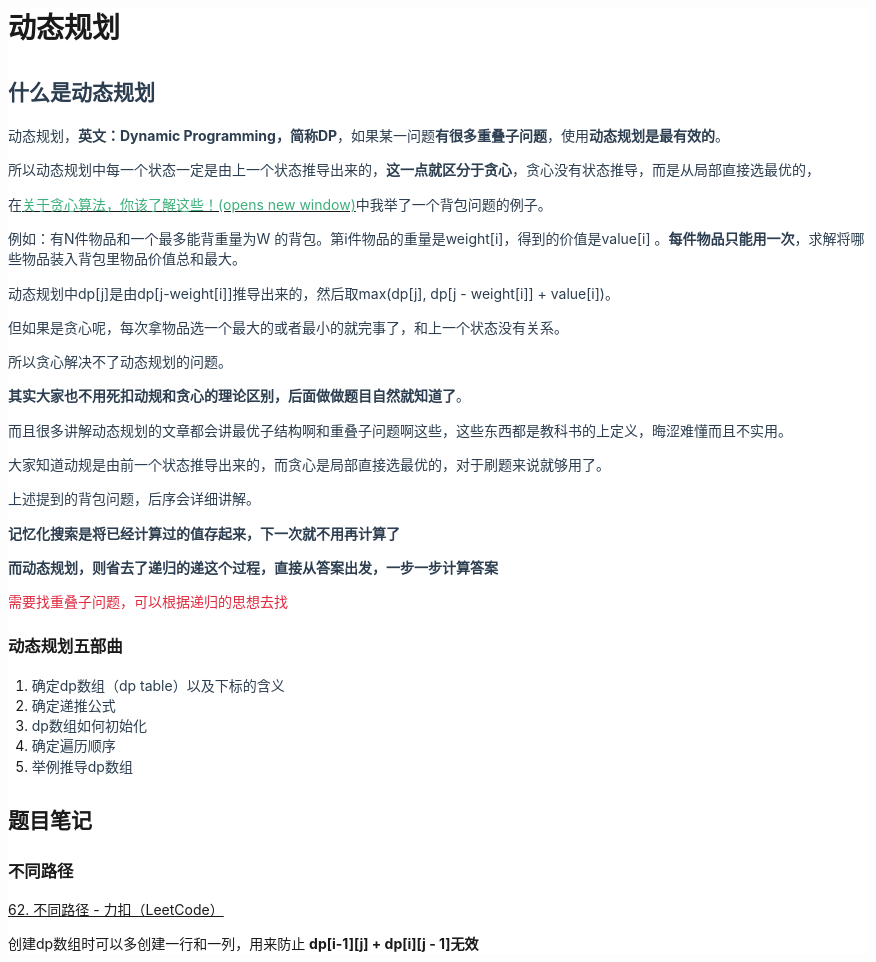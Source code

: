 # 动态规划
## <font style="color:rgb(44, 62, 80);">什么是动态规划</font>
<font style="color:rgb(44, 62, 80);">动态规划，</font>**<font style="color:rgb(44, 62, 80);">英文：Dynamic Programming，简称DP</font>**<font style="color:rgb(44, 62, 80);">，如果某一问题</font>**<font style="color:rgb(44, 62, 80);">有很多重叠子问题</font>**<font style="color:rgb(44, 62, 80);">，使用</font>**<font style="color:rgb(44, 62, 80);">动态规划是最有效的</font>**<font style="color:rgb(44, 62, 80);">。</font>

<font style="color:rgb(44, 62, 80);">所以动态规划中每一个状态一定是由上一个状态推导出来的，</font>**<font style="color:rgb(44, 62, 80);">这一点就区分于贪心</font>**<font style="color:rgb(44, 62, 80);">，贪心没有状态推导，而是从局部直接选最优的，</font>

<font style="color:rgb(44, 62, 80);">在</font>[<font style="color:rgb(62, 175, 124);">关于贪心算法，你该了解这些！(opens new window)</font>](https://programmercarl.com/%E8%B4%AA%E5%BF%83%E7%AE%97%E6%B3%95%E7%90%86%E8%AE%BA%E5%9F%BA%E7%A1%80.html)<font style="color:rgb(44, 62, 80);">中我举了一个背包问题的例子。</font>

<font style="color:rgb(44, 62, 80);">例如：有N件物品和一个最多能背重量为W 的背包。第i件物品的重量是weight[i]，得到的价值是value[i] 。</font>**<font style="color:rgb(44, 62, 80);">每件物品只能用一次</font>**<font style="color:rgb(44, 62, 80);">，求解将哪些物品装入背包里物品价值总和最大。</font>

<font style="color:rgb(44, 62, 80);">动态规划中dp[j]是由dp[j-weight[i]]推导出来的，然后取max(dp[j], dp[j - weight[i]] + value[i])。</font>

<font style="color:rgb(44, 62, 80);">但如果是贪心呢，每次拿物品选一个最大的或者最小的就完事了，和上一个状态没有关系。</font>

<font style="color:rgb(44, 62, 80);">所以贪心解决不了动态规划的问题。</font>

**<font style="color:rgb(44, 62, 80);">其实大家也不用死扣动规和贪心的理论区别，后面做做题目自然就知道了</font>**<font style="color:rgb(44, 62, 80);">。</font>

<font style="color:rgb(44, 62, 80);">而且很多讲解动态规划的文章都会讲最优子结构啊和重叠子问题啊这些，这些东西都是教科书的上定义，晦涩难懂而且不实用。</font>

<font style="color:rgb(44, 62, 80);">大家知道动规是由前一个状态推导出来的，而贪心是局部直接选最优的，对于刷题来说就够用了。</font>

<font style="color:rgb(44, 62, 80);">上述提到的背包问题，后序会详细讲解。</font>

**<font style="color:rgb(44, 62, 80);">记忆化搜索是将已经计算过的值存起来，下一次就不用再计算了</font>**

**<font style="color:rgb(44, 62, 80);">而动态规划，则省去了递归的递这个过程，直接从答案出发，一步一步计算答案</font>**

<font style="color:#DF2A3F;">需要找重叠子问题，可以根据递归的思想去找</font>

### 动态规划五部曲
1. <font style="color:rgb(44, 62, 80);">确定dp数组（dp table）以及下标的含义</font>
2. <font style="color:rgb(44, 62, 80);">确定递推公式</font>
3. <font style="color:rgb(44, 62, 80);">dp数组如何初始化</font>
4. <font style="color:rgb(44, 62, 80);">确定遍历顺序</font>
5. <font style="color:rgb(44, 62, 80);">举例推导dp数组</font>

## 题目笔记
### 不同路径
[62. 不同路径 - 力扣（LeetCode）](https://leetcode.cn/problems/unique-paths/)

创建dp数组时可以多创建一行和一列，用来防止 **dp[i-1][j] + dp[i][j - 1]无效**

